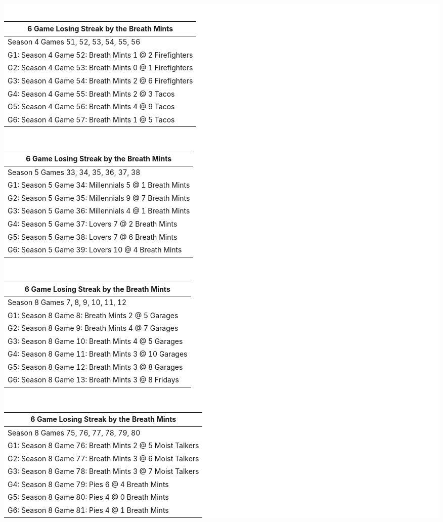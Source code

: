 <br />

| 6 Game Losing Streak by the Breath Mints |
| ----- |
| Season 4 Games 51, 52, 53, 54, 55, 56 |
| G1: Season 4 Game 52: Breath Mints 1  @  2 Firefighters |
| G2: Season 4 Game 53: Breath Mints 0  @  1 Firefighters |
| G3: Season 4 Game 54: Breath Mints 2  @  6 Firefighters |
| G4: Season 4 Game 55: Breath Mints 2  @  3 Tacos |
| G5: Season 4 Game 56: Breath Mints 4  @  9 Tacos |
| G6: Season 4 Game 57: Breath Mints 1  @  5 Tacos |

<br />

| 6 Game Losing Streak by the Breath Mints |
| ----- |
| Season 5 Games 33, 34, 35, 36, 37, 38 |
| G1: Season 5 Game 34: Millennials 5  @  1 Breath Mints |
| G2: Season 5 Game 35: Millennials 9  @  7 Breath Mints |
| G3: Season 5 Game 36: Millennials 4  @  1 Breath Mints |
| G4: Season 5 Game 37: Lovers 7  @  2 Breath Mints |
| G5: Season 5 Game 38: Lovers 7  @  6 Breath Mints |
| G6: Season 5 Game 39: Lovers 10 @  4 Breath Mints |

<br />

| 6 Game Losing Streak by the Breath Mints |
| ----- |
| Season 8 Games 7, 8, 9, 10, 11, 12 |
| G1: Season 8 Game 8: Breath Mints 2  @  5 Garages |
| G2: Season 8 Game 9: Breath Mints 4  @  7 Garages |
| G3: Season 8 Game 10: Breath Mints 4  @  5 Garages |
| G4: Season 8 Game 11: Breath Mints 3  @ 10 Garages |
| G5: Season 8 Game 12: Breath Mints 3  @  8 Garages |
| G6: Season 8 Game 13: Breath Mints 3  @  8 Fridays |

<br />

| 6 Game Losing Streak by the Breath Mints |
| ----- |
| Season 8 Games 75, 76, 77, 78, 79, 80 |
| G1: Season 8 Game 76: Breath Mints 2  @  5 Moist Talkers |
| G2: Season 8 Game 77: Breath Mints 3  @  6 Moist Talkers |
| G3: Season 8 Game 78: Breath Mints 3  @  7 Moist Talkers |
| G4: Season 8 Game 79: Pies 6  @  4 Breath Mints |
| G5: Season 8 Game 80: Pies 4  @  0 Breath Mints |
| G6: Season 8 Game 81: Pies 4  @  1 Breath Mints |
